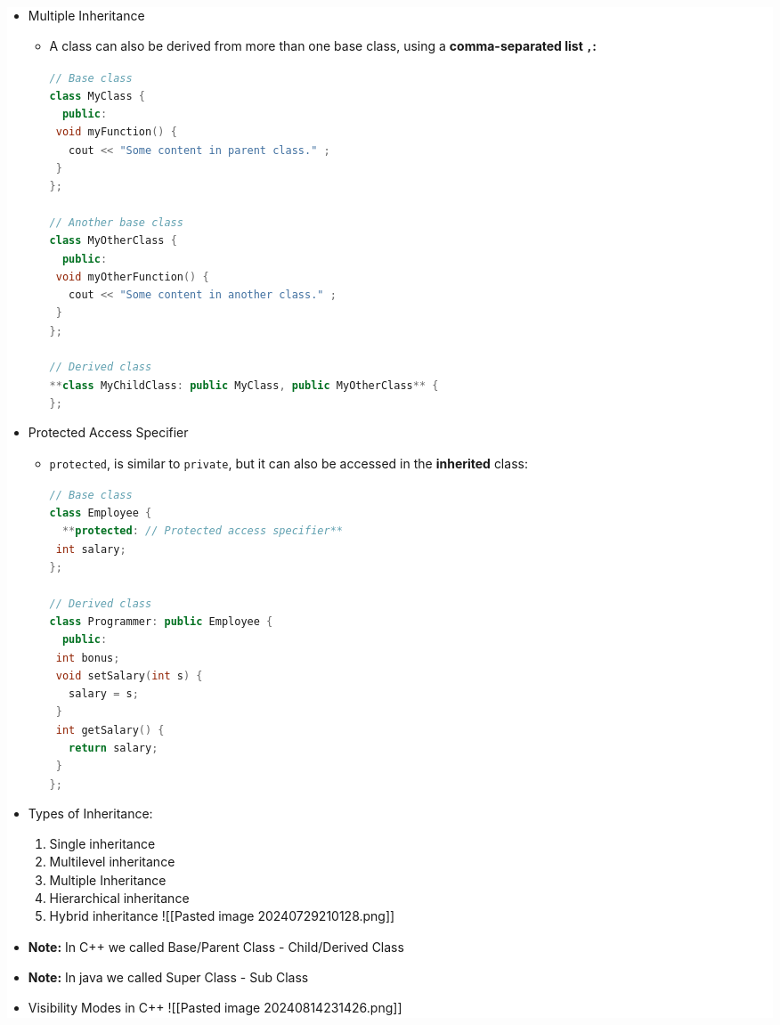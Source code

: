 - Multiple Inheritance
  - A class can also be derived from more than one base class, using a **comma-separated list `,`:**

    ```C++
    // Base class
    class MyClass {
      public:
     void myFunction() {
       cout << "Some content in parent class." ;
     }
    };

    // Another base class
    class MyOtherClass {
      public:
     void myOtherFunction() {
       cout << "Some content in another class." ;
     }
    };

    // Derived class
    **class MyChildClass: public MyClass, public MyOtherClass** {
    };
    ```

- Protected Access Specifier
  - `protected`, is similar to `private`, but it can also be accessed in the **inherited** class:

    ```C++
    // Base class
    class Employee {
      **protected: // Protected access specifier**
     int salary;
    };

    // Derived class
    class Programmer: public Employee {
      public:
     int bonus;
     void setSalary(int s) {
       salary = s;
     }
     int getSalary() {
       return salary;
     }
    };
    ```

- Types of Inheritance:
  1. Single inheritance
  2. Multilevel inheritance
  3. Multiple Inheritance
  4. Hierarchical inheritance
  5. Hybrid inheritance
     ![[Pasted image 20240729210128.png]]
- **Note:** In C++ we called Base/Parent Class - Child/Derived Class
- **Note:** In java we called Super Class - Sub Class
- Visibility Modes in C++
  ![[Pasted image 20240814231426.png]]

